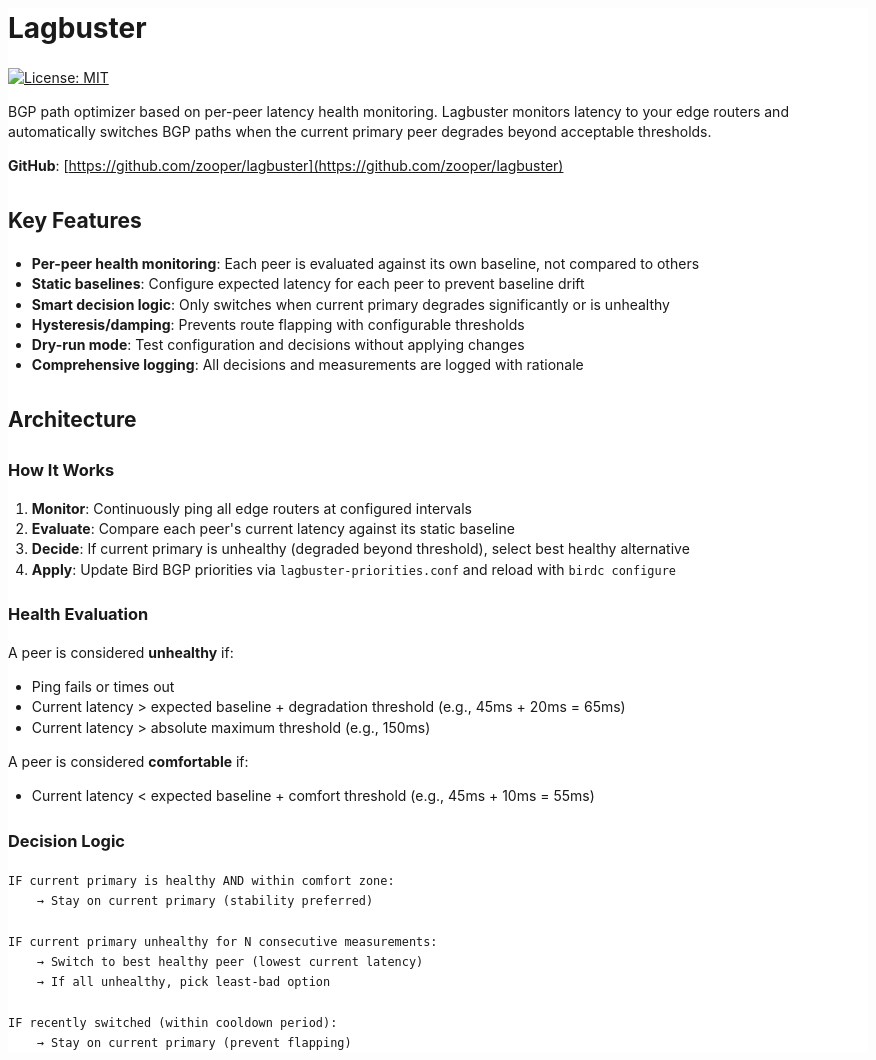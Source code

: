 # Lagbuster

[![License: MIT](https://img.shields.io/badge/License-MIT-yellow.svg)](https://opensource.org/licenses/MIT)

BGP path optimizer based on per-peer latency health monitoring. Lagbuster monitors latency to your edge routers and automatically switches BGP paths when the current primary peer degrades beyond acceptable thresholds.

**GitHub**: [https://github.com/zooper/lagbuster](https://github.com/zooper/lagbuster)

## Key Features

- **Per-peer health monitoring**: Each peer is evaluated against its own baseline, not compared to others
- **Static baselines**: Configure expected latency for each peer to prevent baseline drift
- **Smart decision logic**: Only switches when current primary degrades significantly or is unhealthy
- **Hysteresis/damping**: Prevents route flapping with configurable thresholds
- **Dry-run mode**: Test configuration and decisions without applying changes
- **Comprehensive logging**: All decisions and measurements are logged with rationale

## Architecture

### How It Works

1. **Monitor**: Continuously ping all edge routers at configured intervals
2. **Evaluate**: Compare each peer's current latency against its static baseline
3. **Decide**: If current primary is unhealthy (degraded beyond threshold), select best healthy alternative
4. **Apply**: Update Bird BGP priorities via `lagbuster-priorities.conf` and reload with `birdc configure`

### Health Evaluation

A peer is considered **unhealthy** if:
- Ping fails or times out
- Current latency > expected baseline + degradation threshold (e.g., 45ms + 20ms = 65ms)
- Current latency > absolute maximum threshold (e.g., 150ms)

A peer is considered **comfortable** if:
- Current latency < expected baseline + comfort threshold (e.g., 45ms + 10ms = 55ms)

### Decision Logic

```
IF current primary is healthy AND within comfort zone:
    → Stay on current primary (stability preferred)

IF current primary unhealthy for N consecutive measurements:
    → Switch to best healthy peer (lowest current latency)
    → If all unhealthy, pick least-bad option

IF recently switched (within cooldown period):
    → Stay on current primary (prevent flapping)
```
